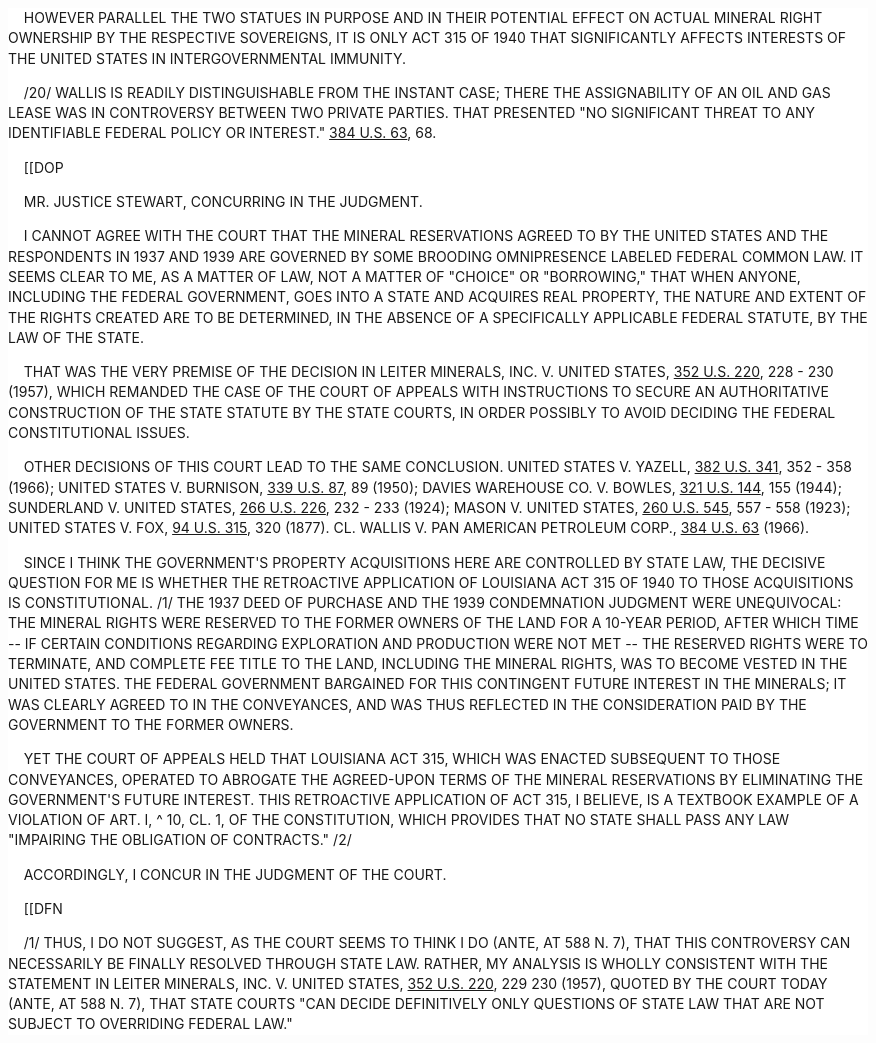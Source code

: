     HOWEVER PARALLEL THE TWO STATUES IN PURPOSE AND IN THEIR POTENTIAL EFFECT ON ACTUAL MINERAL RIGHT OWNERSHIP BY THE RESPECTIVE SOVEREIGNS, IT IS ONLY ACT 315 OF 1940 THAT SIGNIFICANTLY AFFECTS INTERESTS OF THE UNITED STATES IN INTERGOVERNMENTAL IMMUNITY.

    /20/  WALLIS IS READILY DISTINGUISHABLE FROM THE INSTANT CASE; THERE THE ASSIGNABILITY OF AN OIL AND GAS LEASE WAS IN CONTROVERSY BETWEEN TWO PRIVATE PARTIES.  THAT PRESENTED "NO SIGNIFICANT THREAT TO ANY IDENTIFIABLE FEDERAL POLICY OR INTEREST."  [384 U.S. 63][/us/courts/scotus/usReporter/384/63], 68.

    \[\[DOP

    MR. JUSTICE STEWART, CONCURRING IN THE JUDGMENT.

    I CANNOT AGREE WITH THE COURT THAT THE MINERAL RESERVATIONS AGREED TO BY THE UNITED STATES AND THE RESPONDENTS IN 1937 AND 1939 ARE GOVERNED BY SOME BROODING OMNIPRESENCE LABELED FEDERAL COMMON LAW.  IT SEEMS CLEAR TO ME, AS A MATTER OF LAW, NOT A MATTER OF "CHOICE" OR "BORROWING,"  THAT WHEN ANYONE, INCLUDING THE FEDERAL GOVERNMENT, GOES INTO A STATE AND ACQUIRES REAL PROPERTY, THE NATURE AND EXTENT OF THE RIGHTS CREATED ARE TO BE DETERMINED, IN THE ABSENCE OF A SPECIFICALLY APPLICABLE FEDERAL STATUTE, BY THE LAW OF THE STATE.

    THAT WAS THE VERY PREMISE OF THE DECISION IN LEITER MINERALS, INC. V. UNITED STATES, [352 U.S. 220][/us/courts/scotus/usReporter/352/220], 228 - 230 (1957), WHICH REMANDED THE CASE OF THE COURT OF APPEALS WITH INSTRUCTIONS TO SECURE AN AUTHORITATIVE CONSTRUCTION OF THE STATE STATUTE BY THE STATE COURTS, IN ORDER POSSIBLY TO AVOID DECIDING THE FEDERAL CONSTITUTIONAL ISSUES.

    OTHER DECISIONS OF THIS COURT LEAD TO THE SAME CONCLUSION.  UNITED STATES V. YAZELL, [382 U.S. 341][/us/courts/scotus/usReporter/382/341], 352 - 358 (1966); UNITED STATES V. BURNISON, [339 U.S. 87][/us/courts/scotus/usReporter/339/87], 89 (1950); DAVIES WAREHOUSE CO. V. BOWLES, [321 U.S. 144][/us/courts/scotus/usReporter/321/144], 155 (1944); SUNDERLAND V. UNITED STATES, [266 U.S. 226][/us/courts/scotus/usReporter/266/226], 232 - 233 (1924); MASON V. UNITED STATES, [260 U.S. 545][/us/courts/scotus/usReporter/260/545], 557 - 558 (1923); UNITED STATES V. FOX, [94 U.S. 315][/us/courts/scotus/usReporter/94/315], 320 (1877).  CL. WALLIS V. PAN AMERICAN PETROLEUM CORP., [384 U.S. 63][/us/courts/scotus/usReporter/384/63] (1966).

    SINCE I THINK THE GOVERNMENT'S PROPERTY ACQUISITIONS HERE ARE CONTROLLED BY STATE LAW, THE DECISIVE QUESTION FOR ME IS WHETHER THE RETROACTIVE APPLICATION OF LOUISIANA ACT 315 OF 1940 TO THOSE ACQUISITIONS IS CONSTITUTIONAL.  /1/  THE 1937 DEED OF PURCHASE AND THE 1939 CONDEMNATION JUDGMENT WERE UNEQUIVOCAL:  THE MINERAL RIGHTS WERE RESERVED TO THE FORMER OWNERS OF THE LAND FOR A 10-YEAR PERIOD, AFTER WHICH TIME -- IF CERTAIN CONDITIONS REGARDING EXPLORATION AND PRODUCTION WERE NOT MET -- THE RESERVED RIGHTS WERE TO TERMINATE, AND COMPLETE FEE TITLE TO THE LAND, INCLUDING THE MINERAL RIGHTS, WAS TO BECOME VESTED IN THE UNITED STATES.  THE FEDERAL GOVERNMENT BARGAINED FOR THIS CONTINGENT FUTURE INTEREST IN THE MINERALS; IT WAS CLEARLY AGREED TO IN THE CONVEYANCES, AND WAS THUS REFLECTED IN THE CONSIDERATION PAID BY THE GOVERNMENT TO THE FORMER OWNERS.

    YET THE COURT OF APPEALS HELD THAT LOUISIANA ACT 315, WHICH WAS ENACTED SUBSEQUENT TO THOSE CONVEYANCES, OPERATED TO ABROGATE THE AGREED-UPON TERMS OF THE MINERAL RESERVATIONS BY ELIMINATING THE GOVERNMENT'S FUTURE INTEREST.  THIS RETROACTIVE APPLICATION OF ACT 315, I BELIEVE, IS A TEXTBOOK EXAMPLE OF A VIOLATION OF ART. I, ^ 10, CL. 1, OF THE CONSTITUTION, WHICH PROVIDES THAT NO STATE SHALL PASS ANY LAW "IMPAIRING THE OBLIGATION OF CONTRACTS."  /2/

    ACCORDINGLY, I CONCUR IN THE JUDGMENT OF THE COURT.

    \[\[DFN

    /1/  THUS, I DO NOT SUGGEST, AS THE COURT SEEMS TO THINK I DO (ANTE, AT 588 N. 7), THAT THIS CONTROVERSY CAN NECESSARILY BE FINALLY RESOLVED THROUGH STATE LAW.  RATHER, MY ANALYSIS IS WHOLLY CONSISTENT WITH THE STATEMENT IN LEITER MINERALS, INC. V. UNITED STATES, [352 U.S. 220][/us/courts/scotus/usReporter/352/220], 229 230 (1957), QUOTED BY THE COURT TODAY (ANTE, AT 588 N. 7), THAT STATE COURTS "CAN DECIDE DEFINITIVELY ONLY QUESTIONS OF STATE LAW THAT ARE NOT SUBJECT TO OVERRIDING FEDERAL LAW."


[/us/courts/scotus/usReporter/412/580]: https://publicdocs.github.io/go/links?ns=uslm-x&ref=%2Fus%2Fcourts%2Fscotus%2FusReporter%2F412%2F580
[/us/stat/45/1222]: https://publicdocs.github.io/go/links?ns=uslm&ref=%2Fus%2Fstat%2F45%2F1222
[/us/courts/scotus/usReporter/381/413]: https://publicdocs.github.io/go/links?ns=uslm-x&ref=%2Fus%2Fcourts%2Fscotus%2FusReporter%2F381%2F413
[/us/courts/scotus/usReporter/352/220]: https://publicdocs.github.io/go/links?ns=uslm-x&ref=%2Fus%2Fcourts%2Fscotus%2FusReporter%2F352%2F220
[/us/courts/scotus/usReporter/381/413]: https://publicdocs.github.io/go/links?ns=uslm-x&ref=%2Fus%2Fcourts%2Fscotus%2FusReporter%2F381%2F413
[/us/courts/scotus/usReporter/304/64]: https://publicdocs.github.io/go/links?ns=uslm-x&ref=%2Fus%2Fcourts%2Fscotus%2FusReporter%2F304%2F64
[/us/courts/scotus/usReporter/321/144]: https://publicdocs.github.io/go/links?ns=uslm-x&ref=%2Fus%2Fcourts%2Fscotus%2FusReporter%2F321%2F144
[/us/courts/scotus/usReporter/215/349]: https://publicdocs.github.io/go/links?ns=uslm-x&ref=%2Fus%2Fcourts%2Fscotus%2FusReporter%2F215%2F349
[/us/courts/scotus/usReporter/260/545]: https://publicdocs.github.io/go/links?ns=uslm-x&ref=%2Fus%2Fcourts%2Fscotus%2FusReporter%2F260%2F545
[/us/courts/scotus/usReporter/318/363]: https://publicdocs.github.io/go/links?ns=uslm-x&ref=%2Fus%2Fcourts%2Fscotus%2FusReporter%2F318%2F363
[/us/courts/scotus/usReporter/352/29]: https://publicdocs.github.io/go/links?ns=uslm-x&ref=%2Fus%2Fcourts%2Fscotus%2FusReporter%2F352%2F29
[/us/courts/scotus/usReporter/322/174]: https://publicdocs.github.io/go/links?ns=uslm-x&ref=%2Fus%2Fcourts%2Fscotus%2FusReporter%2F322%2F174
[/us/courts/scotus/usReporter/332/301]: https://publicdocs.github.io/go/links?ns=uslm-x&ref=%2Fus%2Fcourts%2Fscotus%2FusReporter%2F332%2F301
[/us/courts/scotus/usReporter/308/343]: https://publicdocs.github.io/go/links?ns=uslm-x&ref=%2Fus%2Fcourts%2Fscotus%2FusReporter%2F308%2F343
[/us/courts/scotus/usReporter/351/570]: https://publicdocs.github.io/go/links?ns=uslm-x&ref=%2Fus%2Fcourts%2Fscotus%2FusReporter%2F351%2F570
[/us/courts/scotus/usReporter/328/204]: https://publicdocs.github.io/go/links?ns=uslm-x&ref=%2Fus%2Fcourts%2Fscotus%2FusReporter%2F328%2F204
[/us/courts/scotus/usReporter/313/289]: https://publicdocs.github.io/go/links?ns=uslm-x&ref=%2Fus%2Fcourts%2Fscotus%2FusReporter%2F313%2F289
[/us/courts/scotus/usReporter/382/341]: https://publicdocs.github.io/go/links?ns=uslm-x&ref=%2Fus%2Fcourts%2Fscotus%2FusReporter%2F382%2F341
[/us/courts/scotus/usReporter/403/190]: https://publicdocs.github.io/go/links?ns=uslm-x&ref=%2Fus%2Fcourts%2Fscotus%2FusReporter%2F403%2F190
[/us/courts/scotus/usReporter/360/328]: https://publicdocs.github.io/go/links?ns=uslm-x&ref=%2Fus%2Fcourts%2Fscotus%2FusReporter%2F360%2F328
[/us/courts/scotus/usReporter/383/696]: https://publicdocs.github.io/go/links?ns=uslm-x&ref=%2Fus%2Fcourts%2Fscotus%2FusReporter%2F383%2F696
[/us/stat/45/1223]: https://publicdocs.github.io/go/links?ns=uslm&ref=%2Fus%2Fstat%2F45%2F1223
[/us/courts/scotus/usReporter/328/204]: https://publicdocs.github.io/go/links?ns=uslm-x&ref=%2Fus%2Fcourts%2Fscotus%2FusReporter%2F328%2F204
[/us/courts/scotus/usReporter/384/63]: https://publicdocs.github.io/go/links?ns=uslm-x&ref=%2Fus%2Fcourts%2Fscotus%2FusReporter%2F384%2F63
[/us/courts/scotus/usReporter/352/220]: https://publicdocs.github.io/go/links?ns=uslm-x&ref=%2Fus%2Fcourts%2Fscotus%2FusReporter%2F352%2F220
[/us/courts/scotus/usReporter/339/87]: https://publicdocs.github.io/go/links?ns=uslm-x&ref=%2Fus%2Fcourts%2Fscotus%2FusReporter%2F339%2F87
[/us/courts/scotus/usReporter/94/315]: https://publicdocs.github.io/go/links?ns=uslm-x&ref=%2Fus%2Fcourts%2Fscotus%2FusReporter%2F94%2F315
[/us/courts/scotus/usReporter/266/226]: https://publicdocs.github.io/go/links?ns=uslm-x&ref=%2Fus%2Fcourts%2Fscotus%2FusReporter%2F266%2F226
[/us/courts/scotus/usReporter/384/63]: https://publicdocs.github.io/go/links?ns=uslm-x&ref=%2Fus%2Fcourts%2Fscotus%2FusReporter%2F384%2F63
[/us/courts/scotus/usReporter/352/220]: https://publicdocs.github.io/go/links?ns=uslm-x&ref=%2Fus%2Fcourts%2Fscotus%2FusReporter%2F352%2F220
[/us/courts/scotus/usReporter/382/341]: https://publicdocs.github.io/go/links?ns=uslm-x&ref=%2Fus%2Fcourts%2Fscotus%2FusReporter%2F382%2F341
[/us/courts/scotus/usReporter/339/87]: https://publicdocs.github.io/go/links?ns=uslm-x&ref=%2Fus%2Fcourts%2Fscotus%2FusReporter%2F339%2F87
[/us/courts/scotus/usReporter/321/144]: https://publicdocs.github.io/go/links?ns=uslm-x&ref=%2Fus%2Fcourts%2Fscotus%2FusReporter%2F321%2F144
[/us/courts/scotus/usReporter/266/226]: https://publicdocs.github.io/go/links?ns=uslm-x&ref=%2Fus%2Fcourts%2Fscotus%2FusReporter%2F266%2F226
[/us/courts/scotus/usReporter/260/545]: https://publicdocs.github.io/go/links?ns=uslm-x&ref=%2Fus%2Fcourts%2Fscotus%2FusReporter%2F260%2F545
[/us/courts/scotus/usReporter/94/315]: https://publicdocs.github.io/go/links?ns=uslm-x&ref=%2Fus%2Fcourts%2Fscotus%2FusReporter%2F94%2F315
[/us/courts/scotus/usReporter/384/63]: https://publicdocs.github.io/go/links?ns=uslm-x&ref=%2Fus%2Fcourts%2Fscotus%2FusReporter%2F384%2F63
[/us/courts/scotus/usReporter/352/220]: https://publicdocs.github.io/go/links?ns=uslm-x&ref=%2Fus%2Fcourts%2Fscotus%2FusReporter%2F352%2F220
[/us/courts/scotus/usReporter/290/398]: https://publicdocs.github.io/go/links?ns=uslm-x&ref=%2Fus%2Fcourts%2Fscotus%2FusReporter%2F290%2F398
[/us/courts/scotus/usReporter/379/497]: https://publicdocs.github.io/go/links?ns=uslm-x&ref=%2Fus%2Fcourts%2Fscotus%2FusReporter%2F379%2F497
[/us/courts/scotus/usReporter/318/363]: https://publicdocs.github.io/go/links?ns=uslm-x&ref=%2Fus%2Fcourts%2Fscotus%2FusReporter%2F318%2F363
[/us/courts/scotus/usReporter/290/398]: https://publicdocs.github.io/go/links?ns=uslm-x&ref=%2Fus%2Fcourts%2Fscotus%2FusReporter%2F290%2F398
[/us/courts/scotus/usReporter/302/124]: https://publicdocs.github.io/go/links?ns=uslm-x&ref=%2Fus%2Fcourts%2Fscotus%2FusReporter%2F302%2F124
[/us/courts/scotus/usReporter/326/572]: https://publicdocs.github.io/go/links?ns=uslm-x&ref=%2Fus%2Fcourts%2Fscotus%2FusReporter%2F326%2F572
[/us/courts/scotus/usReporter/328/204]: https://publicdocs.github.io/go/links?ns=uslm-x&ref=%2Fus%2Fcourts%2Fscotus%2FusReporter%2F328%2F204
[/us/courts/scotus/usReporter/322/174]: https://publicdocs.github.io/go/links?ns=uslm-x&ref=%2Fus%2Fcourts%2Fscotus%2FusReporter%2F322%2F174